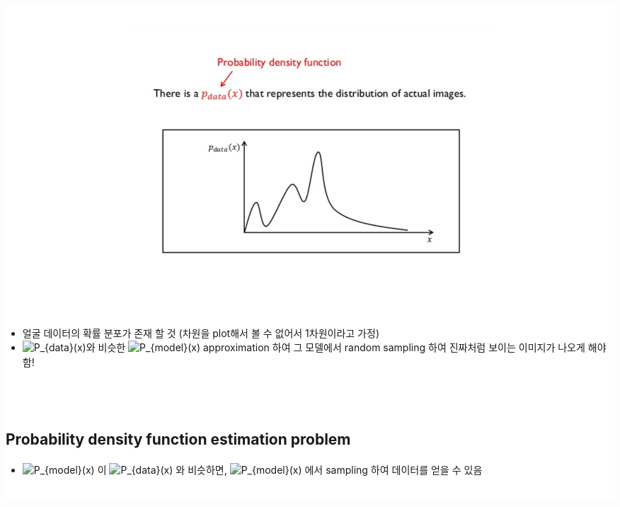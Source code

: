 <br>

<p align=center><img src="images/image115.png" width = 60%></p>


- 얼굴 데이터의 확률 분포가 존재 할 것 (차원을 plot해서 볼 수 없어서 1차원이라고 가정)
- <img src="https://latex.codecogs.com/svg.image?P_{data}(x)" title="P_{data}(x)" />와 비슷한 <img src="https://latex.codecogs.com/svg.image?P_{model}(x)" title="P_{model}(x)" /> approximation 하여 그 모델에서 random sampling 하여 진짜처럼 보이는 이미지가 나오게 해야 함!

<br>
<br>

## Probability density function estimation problem
- <img src="https://latex.codecogs.com/svg.image?P_{model}(x)" title="P_{model}(x)" /> 이 <img src="https://latex.codecogs.com/svg.image?P_{data}(x)" title="P_{data}(x)" /> 와 비슷하면, <img src="https://latex.codecogs.com/svg.image?P_{model}(x)" title="P_{model}(x)" /> 에서 sampling 하여 데이터를 얻을 수 있음 

<br>

